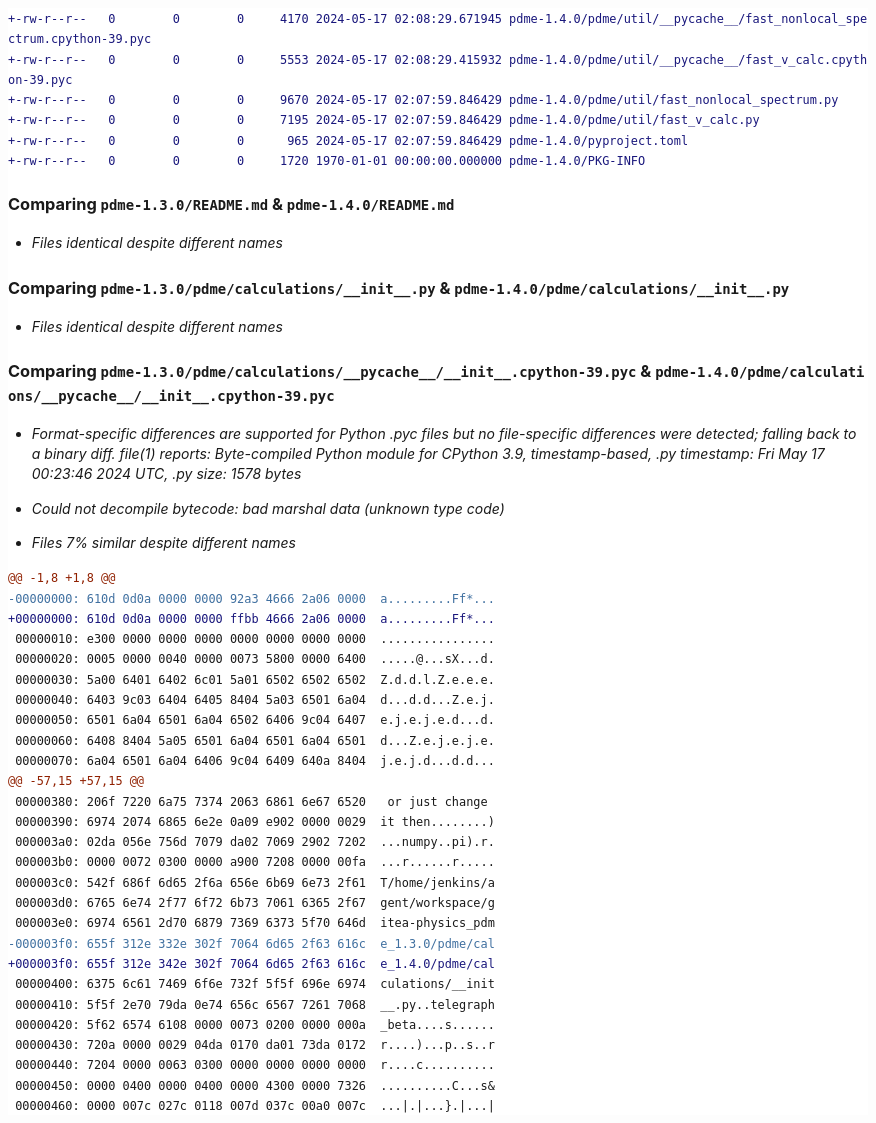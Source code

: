 ```diff
+-rw-r--r--   0        0        0     4170 2024-05-17 02:08:29.671945 pdme-1.4.0/pdme/util/__pycache__/fast_nonlocal_spectrum.cpython-39.pyc
+-rw-r--r--   0        0        0     5553 2024-05-17 02:08:29.415932 pdme-1.4.0/pdme/util/__pycache__/fast_v_calc.cpython-39.pyc
+-rw-r--r--   0        0        0     9670 2024-05-17 02:07:59.846429 pdme-1.4.0/pdme/util/fast_nonlocal_spectrum.py
+-rw-r--r--   0        0        0     7195 2024-05-17 02:07:59.846429 pdme-1.4.0/pdme/util/fast_v_calc.py
+-rw-r--r--   0        0        0      965 2024-05-17 02:07:59.846429 pdme-1.4.0/pyproject.toml
+-rw-r--r--   0        0        0     1720 1970-01-01 00:00:00.000000 pdme-1.4.0/PKG-INFO
```

### Comparing `pdme-1.3.0/README.md` & `pdme-1.4.0/README.md`

 * *Files identical despite different names*

### Comparing `pdme-1.3.0/pdme/calculations/__init__.py` & `pdme-1.4.0/pdme/calculations/__init__.py`

 * *Files identical despite different names*

### Comparing `pdme-1.3.0/pdme/calculations/__pycache__/__init__.cpython-39.pyc` & `pdme-1.4.0/pdme/calculations/__pycache__/__init__.cpython-39.pyc`

 * *Format-specific differences are supported for Python .pyc files but no file-specific differences were detected; falling back to a binary diff. file(1) reports: Byte-compiled Python module for CPython 3.9, timestamp-based, .py timestamp: Fri May 17 00:23:46 2024 UTC, .py size: 1578 bytes*

 * *Could not decompile bytecode: bad marshal data (unknown type code)*

 * *Files 7% similar despite different names*

```diff
@@ -1,8 +1,8 @@
-00000000: 610d 0d0a 0000 0000 92a3 4666 2a06 0000  a.........Ff*...
+00000000: 610d 0d0a 0000 0000 ffbb 4666 2a06 0000  a.........Ff*...
 00000010: e300 0000 0000 0000 0000 0000 0000 0000  ................
 00000020: 0005 0000 0040 0000 0073 5800 0000 6400  .....@...sX...d.
 00000030: 5a00 6401 6402 6c01 5a01 6502 6502 6502  Z.d.d.l.Z.e.e.e.
 00000040: 6403 9c03 6404 6405 8404 5a03 6501 6a04  d...d.d...Z.e.j.
 00000050: 6501 6a04 6501 6a04 6502 6406 9c04 6407  e.j.e.j.e.d...d.
 00000060: 6408 8404 5a05 6501 6a04 6501 6a04 6501  d...Z.e.j.e.j.e.
 00000070: 6a04 6501 6a04 6406 9c04 6409 640a 8404  j.e.j.d...d.d...
@@ -57,15 +57,15 @@
 00000380: 206f 7220 6a75 7374 2063 6861 6e67 6520   or just change 
 00000390: 6974 2074 6865 6e2e 0a09 e902 0000 0029  it then........)
 000003a0: 02da 056e 756d 7079 da02 7069 2902 7202  ...numpy..pi).r.
 000003b0: 0000 0072 0300 0000 a900 7208 0000 00fa  ...r......r.....
 000003c0: 542f 686f 6d65 2f6a 656e 6b69 6e73 2f61  T/home/jenkins/a
 000003d0: 6765 6e74 2f77 6f72 6b73 7061 6365 2f67  gent/workspace/g
 000003e0: 6974 6561 2d70 6879 7369 6373 5f70 646d  itea-physics_pdm
-000003f0: 655f 312e 332e 302f 7064 6d65 2f63 616c  e_1.3.0/pdme/cal
+000003f0: 655f 312e 342e 302f 7064 6d65 2f63 616c  e_1.4.0/pdme/cal
 00000400: 6375 6c61 7469 6f6e 732f 5f5f 696e 6974  culations/__init
 00000410: 5f5f 2e70 79da 0e74 656c 6567 7261 7068  __.py..telegraph
 00000420: 5f62 6574 6108 0000 0073 0200 0000 000a  _beta....s......
 00000430: 720a 0000 0029 04da 0170 da01 73da 0172  r....)...p..s..r
 00000440: 7204 0000 0063 0300 0000 0000 0000 0000  r....c..........
 00000450: 0000 0400 0000 0400 0000 4300 0000 7326  ..........C...s&
 00000460: 0000 007c 027c 0118 007d 037c 00a0 007c  ...|.|...}.|...|
```
